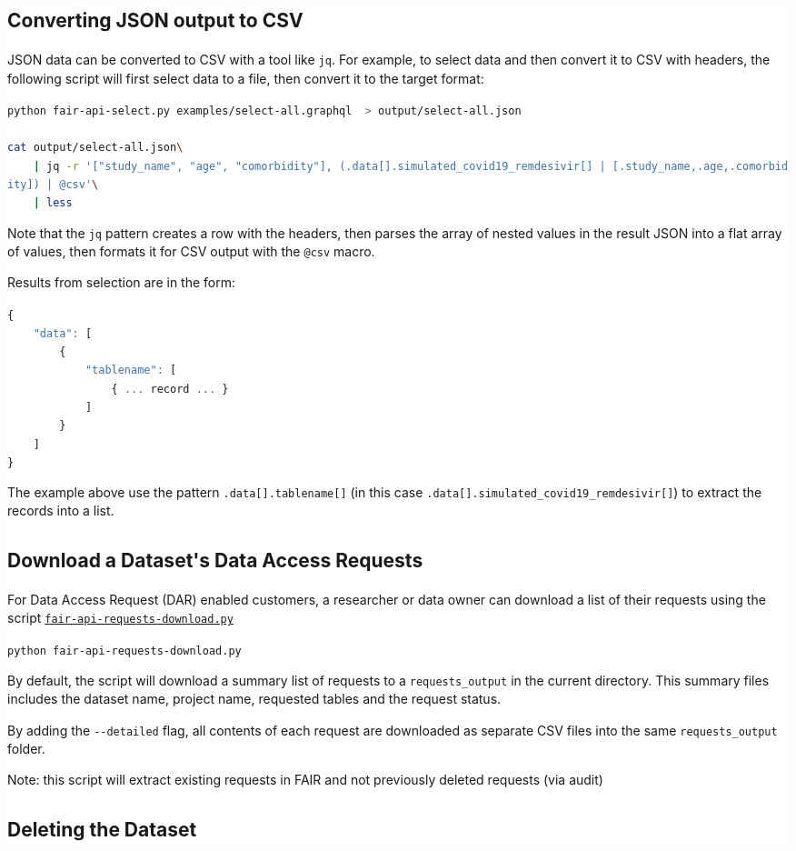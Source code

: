 ## Converting JSON output to CSV

JSON data can be converted to CSV with a tool like `jq`. For example, to select data and then convert it to CSV with headers, the following script will first select data to a file, then convert it to the target format:

```sh
python fair-api-select.py examples/select-all.graphql  > output/select-all.json

cat output/select-all.json\
    | jq -r '["study_name", "age", "comorbidity"], (.data[].simulated_covid19_remdesivir[] | [.study_name,.age,.comorbidity]) | @csv'\
    | less
```

Note that the `jq` pattern creates a row with the headers, then parses the array of nested values in the result JSON into a flat array of values, then formats it for CSV output with the `@csv` macro.

Results from selection are in the form:

```js
{
    "data": [
        {
            "tablename": [
                { ... record ... }
            ]
        }
    ]
}
```

The example above use the pattern `.data[].tablename[]` (in this case `.data[].simulated_covid19_remdesivir[]`) to extract the records into a list.

## Download a Dataset's Data Access Requests

For Data Access Request (DAR) enabled customers, a researcher or data owner can download a list of their requests using the script [`fair-api-requests-download.py`](fair-api-requests-download.py)

```sh
python fair-api-requests-download.py 
```

By default, the script will download a summary list of requests to a `requests_output` in the current directory. This summary files includes the dataset name, project name, requested tables and the request status.

By adding the `--detailed` flag, all contents of each request are downloaded as separate CSV files into the same `requests_output` folder.

Note: this script will extract existing requests in FAIR and not previously deleted requests (via audit)

## Deleting the Dataset
